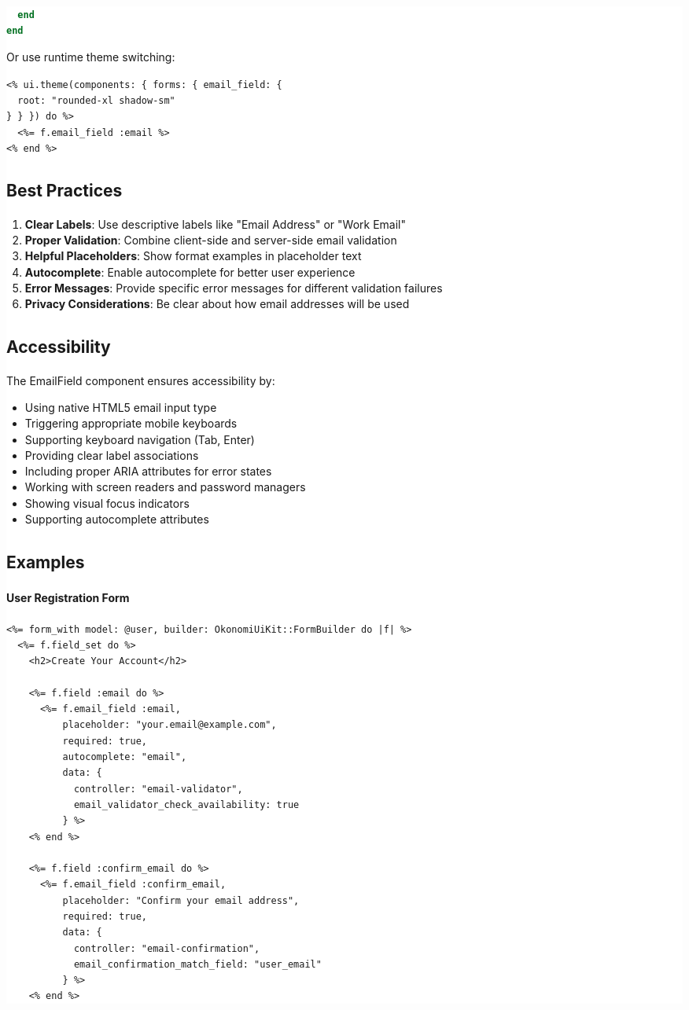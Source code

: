 ```ruby
  end
end
```

Or use runtime theme switching:

```erb
<% ui.theme(components: { forms: { email_field: { 
  root: "rounded-xl shadow-sm" 
} } }) do %>
  <%= f.email_field :email %>
<% end %>
```

## Best Practices

1. **Clear Labels**: Use descriptive labels like "Email Address" or "Work Email"
2. **Proper Validation**: Combine client-side and server-side email validation
3. **Helpful Placeholders**: Show format examples in placeholder text
4. **Autocomplete**: Enable autocomplete for better user experience
5. **Error Messages**: Provide specific error messages for different validation failures
6. **Privacy Considerations**: Be clear about how email addresses will be used

## Accessibility

The EmailField component ensures accessibility by:
- Using native HTML5 email input type
- Triggering appropriate mobile keyboards
- Supporting keyboard navigation (Tab, Enter)
- Providing clear label associations
- Including proper ARIA attributes for error states
- Working with screen readers and password managers
- Showing visual focus indicators
- Supporting autocomplete attributes

## Examples

#### User Registration Form
```erb
<%= form_with model: @user, builder: OkonomiUiKit::FormBuilder do |f| %>
  <%= f.field_set do %>
    <h2>Create Your Account</h2>
    
    <%= f.field :email do %>
      <%= f.email_field :email,
          placeholder: "your.email@example.com",
          required: true,
          autocomplete: "email",
          data: {
            controller: "email-validator",
            email_validator_check_availability: true
          } %>
    <% end %>
    
    <%= f.field :confirm_email do %>
      <%= f.email_field :confirm_email,
          placeholder: "Confirm your email address",
          required: true,
          data: {
            controller: "email-confirmation",
            email_confirmation_match_field: "user_email"
          } %>
    <% end %>
```